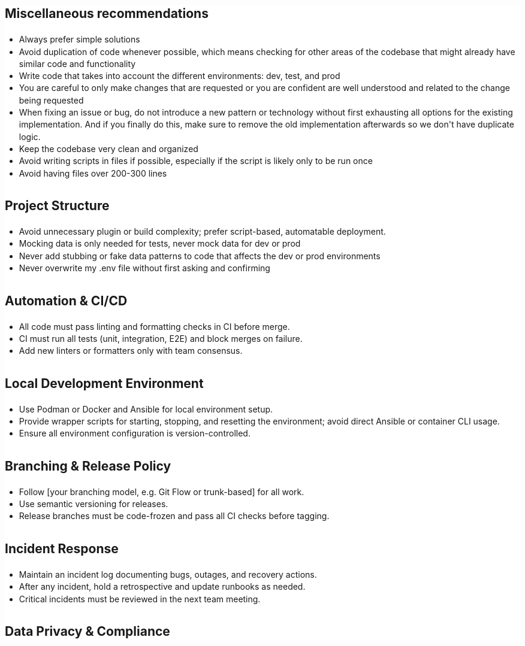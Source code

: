 ## Miscellaneous recommendations

- Always prefer simple solutions
- Avoid duplication of code whenever possible, which means checking for other areas of the codebase that might already have similar code and functionality
- Write code that takes into account the different environments: dev, test, and prod
- You are careful to only make changes that are requested or you are confident are well understood and related to the change being requested
- When fixing an issue or bug, do not introduce a new pattern or technology without first exhausting all options for the existing implementation. And if you finally do this, make sure to remove the old implementation afterwards so we don't have duplicate logic.
- Keep the codebase very clean and organized
- Avoid writing scripts in files if possible, especially if the script is likely only to be run once
- Avoid having files over 200-300 lines

## Project Structure

- Avoid unnecessary plugin or build complexity; prefer script-based, automatable deployment.
- Mocking data is only needed for tests, never mock data for dev or prod
- Never add stubbing or fake data patterns to code that affects the dev or prod environments
- Never overwrite my .env file without first asking and confirming

## Automation & CI/CD

- All code must pass linting and formatting checks in CI before merge.
- CI must run all tests (unit, integration, E2E) and block merges on failure.
- Add new linters or formatters only with team consensus.

## Local Development Environment

- Use Podman or Docker and Ansible for local environment setup.
- Provide wrapper scripts for starting, stopping, and resetting the environment; avoid direct Ansible or container CLI usage.
- Ensure all environment configuration is version-controlled.

## Branching & Release Policy

- Follow [your branching model, e.g. Git Flow or trunk-based] for all work.
- Use semantic versioning for releases.
- Release branches must be code-frozen and pass all CI checks before tagging.

## Incident Response

- Maintain an incident log documenting bugs, outages, and recovery actions.
- After any incident, hold a retrospective and update runbooks as needed.
- Critical incidents must be reviewed in the next team meeting.

## Data Privacy & Compliance
